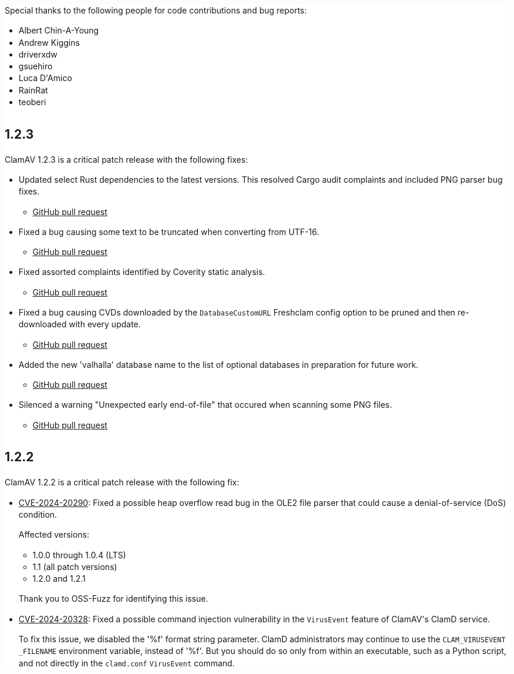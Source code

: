 Special thanks to the following people for code contributions and bug reports:
- Albert Chin-A-Young
- Andrew Kiggins
- driverxdw
- gsuehiro
- Luca D'Amico
- RainRat
- teoberi

## 1.2.3

ClamAV 1.2.3 is a critical patch release with the following fixes:

- Updated select Rust dependencies to the latest versions.
  This resolved Cargo audit complaints and included PNG parser bug fixes.
  - [GitHub pull request](https://github.com/Cisco-Talos/clamav/pull/1226)

- Fixed a bug causing some text to be truncated when converting from UTF-16.
  - [GitHub pull request](https://github.com/Cisco-Talos/clamav/pull/1231)

- Fixed assorted complaints identified by Coverity static analysis.
  - [GitHub pull request](https://github.com/Cisco-Talos/clamav/pull/1236)

- Fixed a bug causing CVDs downloaded by the `DatabaseCustomURL` Freshclam
  config option to be pruned and then re-downloaded with every update.
  - [GitHub pull request](https://github.com/Cisco-Talos/clamav/pull/1239)

- Added the new 'valhalla' database name to the list of optional databases in
  preparation for future work.
  - [GitHub pull request](https://github.com/Cisco-Talos/clamav/pull/1239)

- Silenced a warning "Unexpected early end-of-file" that occured when
  scanning some PNG files.
  - [GitHub pull request](https://github.com/Cisco-Talos/clamav/pull/1215)

## 1.2.2

ClamAV 1.2.2 is a critical patch release with the following fix:

- [CVE-2024-20290](https://cve.mitre.org/cgi-bin/cvename.cgi?name=CVE-2024-20290):
  Fixed a possible heap overflow read bug in the OLE2 file parser that could
  cause a denial-of-service (DoS) condition.

  Affected versions:
  - 1.0.0 through 1.0.4 (LTS)
  - 1.1 (all patch versions)
  - 1.2.0 and 1.2.1

  Thank you to OSS-Fuzz for identifying this issue.

- [CVE-2024-20328](https://cve.mitre.org/cgi-bin/cvename.cgi?name=CVE-2024-20328):
  Fixed a possible command injection vulnerability in the `VirusEvent` feature
  of ClamAV's ClamD service.

  To fix this issue, we disabled the '%f' format string parameter.
  ClamD administrators may continue to use the `CLAM_VIRUSEVENT_FILENAME`
  environment variable, instead of '%f'. But you should do so only from within
  an executable, such as a Python script, and not directly in the `clamd.conf`
  `VirusEvent` command.
